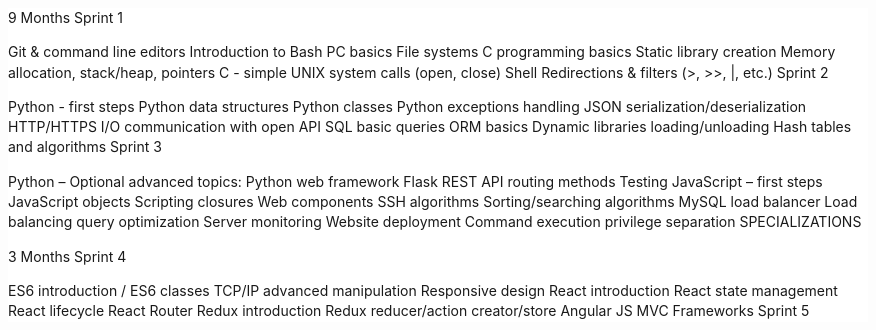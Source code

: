 9 Months
Sprint 1

Git & command line editors
Introduction to Bash
PC basics
File systems
C programming basics
Static library creation
Memory allocation, stack/heap, pointers
C - simple UNIX system calls (open, close)
Shell Redirections & filters (>, >>, |, etc.)
Sprint 2

Python - first steps
Python data structures
Python classes
Python exceptions handling
JSON serialization/deserialization
HTTP/HTTPS I/O communication with open API
SQL basic queries
ORM basics
Dynamic libraries loading/unloading
Hash tables and algorithms
Sprint 3

Python – Optional advanced topics:
Python web framework Flask
REST API routing methods
Testing
JavaScript – first steps
JavaScript objects
Scripting closures
Web components
SSH algorithms
Sorting/searching algorithms
MySQL load balancer
Load balancing query optimization
Server monitoring
Website deployment
Command execution privilege separation
SPECIALIZATIONS

3 Months
Sprint 4

ES6 introduction / ES6 classes
TCP/IP advanced manipulation
Responsive design
React introduction
React state management
React lifecycle
React Router
Redux introduction
Redux reducer/action creator/store
Angular JS MVC Frameworks
Sprint 5
